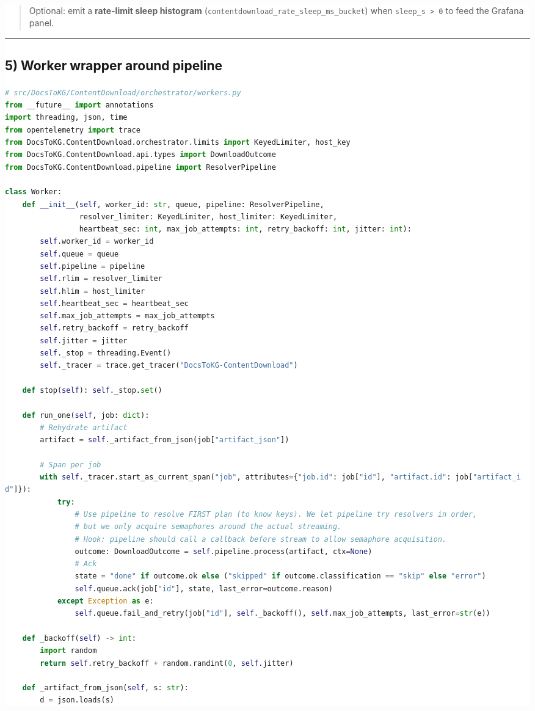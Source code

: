 ```python
```

> Optional: emit a **rate-limit sleep histogram** (`contentdownload_rate_sleep_ms_bucket`) when `sleep_s > 0` to feed the Grafana panel.

---

## 5) Worker wrapper around pipeline

```python
# src/DocsToKG/ContentDownload/orchestrator/workers.py
from __future__ import annotations
import threading, json, time
from opentelemetry import trace
from DocsToKG.ContentDownload.orchestrator.limits import KeyedLimiter, host_key
from DocsToKG.ContentDownload.api.types import DownloadOutcome
from DocsToKG.ContentDownload.pipeline import ResolverPipeline

class Worker:
    def __init__(self, worker_id: str, queue, pipeline: ResolverPipeline,
                 resolver_limiter: KeyedLimiter, host_limiter: KeyedLimiter,
                 heartbeat_sec: int, max_job_attempts: int, retry_backoff: int, jitter: int):
        self.worker_id = worker_id
        self.queue = queue
        self.pipeline = pipeline
        self.rlim = resolver_limiter
        self.hlim = host_limiter
        self.heartbeat_sec = heartbeat_sec
        self.max_job_attempts = max_job_attempts
        self.retry_backoff = retry_backoff
        self.jitter = jitter
        self._stop = threading.Event()
        self._tracer = trace.get_tracer("DocsToKG-ContentDownload")

    def stop(self): self._stop.set()

    def run_one(self, job: dict):
        # Rehydrate artifact
        artifact = self._artifact_from_json(job["artifact_json"])

        # Span per job
        with self._tracer.start_as_current_span("job", attributes={"job.id": job["id"], "artifact.id": job["artifact_id"]}):
            try:
                # Use pipeline to resolve FIRST plan (to know keys). We let pipeline try resolvers in order,
                # but we only acquire semaphores around the actual streaming.
                # Hook: pipeline should call a callback before stream to allow semaphore acquisition.
                outcome: DownloadOutcome = self.pipeline.process(artifact, ctx=None)
                # Ack
                state = "done" if outcome.ok else ("skipped" if outcome.classification == "skip" else "error")
                self.queue.ack(job["id"], state, last_error=outcome.reason)
            except Exception as e:
                self.queue.fail_and_retry(job["id"], self._backoff(), self.max_job_attempts, last_error=str(e))

    def _backoff(self) -> int:
        import random
        return self.retry_backoff + random.randint(0, self.jitter)

    def _artifact_from_json(self, s: str):
        d = json.loads(s)
```